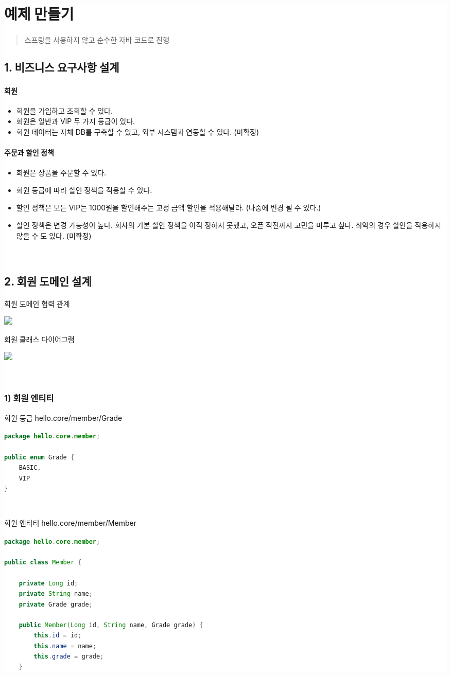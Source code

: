 # 예제 만들기
> 스프링을 사용하지 않고 순수한 자바 코드로 진행

## 1. 비즈니스 요구사항 설계

#### 회원
* 회원을 가입하고 조회할 수 있다.
* 회원은 일반과 VIP 두 가지 등급이 있다.
* 회원 데이터는 자체 DB를 구축할 수 있고, 외부 시스템과 연동할 수 있다. (미확정)

#### 주문과 할인 정책
* 회원은 상품을 주문할 수 있다.
* 회원 등급에 따라 할인 정책을 적용할 수 있다.
* 할인 정책은 모든 VIP는 1000원을 할인해주는 고정 금액 할인을 적용해달라. (나중에 변경 될 수 있다.)

* 할인 정책은 변경 가능성이 높다. 회사의 기본 할인 정책을 아직 정하지 못했고, 오픈 직전까지 고민을 미루고 싶다. 최악의 경우 할인을 적용하지 않을 수 도 있다. (미확정)

<br>

## 2. 회원 도메인 설계

회원 도메인 협력 관계

<img src="https://img1.daumcdn.net/thumb/R1280x0/?scode=mtistory2&fname=https%3A%2F%2Fblog.kakaocdn.net%2Fdn%2FZQSlT%2FbtrCCFZ6HuU%2FN3zUqQr7o9Fwp7n7RKBK31%2Fimg.png" width=70%></img>

회원 클래스 다이어그램

<img src="https://img1.daumcdn.net/thumb/R1280x0/?scode=mtistory2&fname=https%3A%2F%2Fblog.kakaocdn.net%2Fdn%2FcNtDqM%2FbtrCBZ5S4Qv%2FfcAZb1k2PmI7pKwwZHORvk%2Fimg.png" width=70%></img>


<br>

### 1) 회원 엔티티

회원 등급
hello.core/member/Grade

```java
package hello.core.member;

public enum Grade {
    BASIC,
    VIP
}
```

<br>

회원 엔티티
hello.core/member/Member

```java
package hello.core.member;

public class Member {

    private Long id;
    private String name;
    private Grade grade;

    public Member(Long id, String name, Grade grade) {
        this.id = id;
        this.name = name;
        this.grade = grade;
    }

```